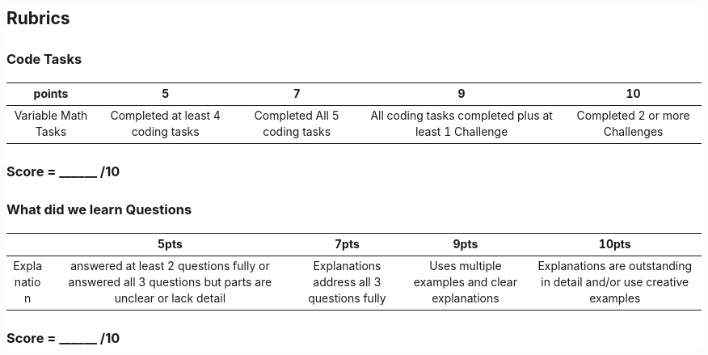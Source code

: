 ## Rubrics

### Code Tasks
| points | 5 | 7 | 9 | 10 |
|:---:|:---:|:---:|:---:|:---:|
| Variable Math Tasks | Completed at least 4 coding tasks |Completed All 5 coding tasks |All coding tasks completed plus at least 1 Challenge | Completed 2 or more Challenges |

### Score = \_\_\_\_\_\_ /10 

### What did we learn Questions

|   | 5pts | 7pts | 9pts | 10pts |
|:---:|:---:|:---:|:---:|:---:|
| Explanation | answered at least 2 questions fully or answered all 3 questions but parts are unclear or lack detail | Explanations address all 3 questions fully | Uses multiple examples and clear explanations |  Explanations are outstanding in detail and/or use creative examples |
### Score = \_\_\_\_\_\_ /10 
